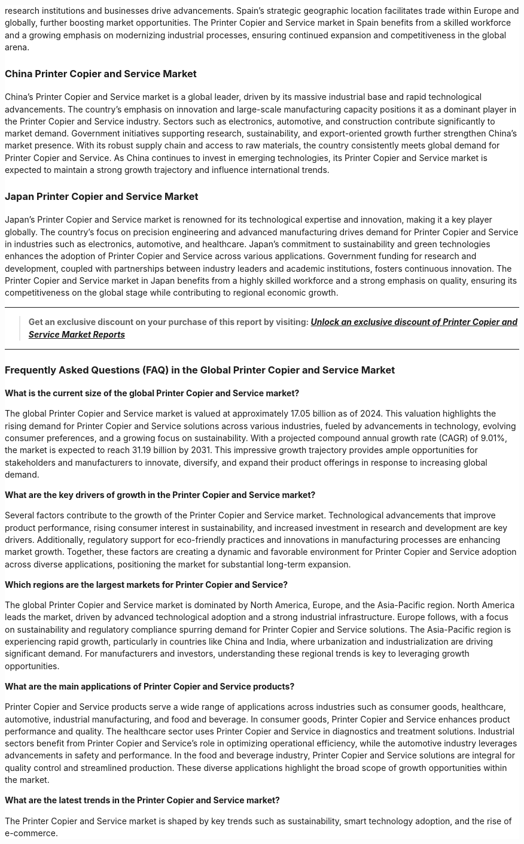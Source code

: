research institutions and businesses drive advancements. Spain&rsquo;s strategic geographic location facilitates trade within Europe and globally, further boosting market opportunities. The Printer Copier and Service market in Spain benefits from a skilled workforce and a growing emphasis on modernizing industrial processes, ensuring continued expansion and competitiveness in the global arena.</p><h3>China Printer Copier and Service Market</h3><p>China&rsquo;s Printer Copier and Service market is a global leader, driven by its massive industrial base and rapid technological advancements. The country&rsquo;s emphasis on innovation and large-scale manufacturing capacity positions it as a dominant player in the Printer Copier and Service industry. Sectors such as electronics, automotive, and construction contribute significantly to market demand. Government initiatives supporting research, sustainability, and export-oriented growth further strengthen China&rsquo;s market presence. With its robust supply chain and access to raw materials, the country consistently meets global demand for Printer Copier and Service. As China continues to invest in emerging technologies, its Printer Copier and Service market is expected to maintain a strong growth trajectory and influence international trends.</p><h3>Japan Printer Copier and Service Market</h3><p>Japan&rsquo;s Printer Copier and Service market is renowned for its technological expertise and innovation, making it a key player globally. The country&rsquo;s focus on precision engineering and advanced manufacturing drives demand for Printer Copier and Service in industries such as electronics, automotive, and healthcare. Japan&rsquo;s commitment to sustainability and green technologies enhances the adoption of Printer Copier and Service across various applications. Government funding for research and development, coupled with partnerships between industry leaders and academic institutions, fosters continuous innovation. The Printer Copier and Service market in Japan benefits from a highly skilled workforce and a strong emphasis on quality, ensuring its competitiveness on the global stage while contributing to regional economic growth.</p><hr /><blockquote><p><strong>Get an exclusive discount on your purchase of this report by visiting: <em><a href="://marketresearchpulse.com/ask-for-discount/85518?utm_source=Github&amp;utm_medium=026">Unlock an exclusive discount of Printer Copier and Service Market Reports</a></em>&nbsp;</strong></p></blockquote><hr /><h3>Frequently Asked Questions (FAQ) in the Global Printer Copier and Service Market</h3><p><strong>What is the current size of the global Printer Copier and Service market?</strong></p><p>The global Printer Copier and Service market is valued at approximately 17.05 billion as of 2024. This valuation highlights the rising demand for Printer Copier and Service solutions across various industries, fueled by advancements in technology, evolving consumer preferences, and a growing focus on sustainability. With a projected compound annual growth rate (CAGR) of 9.01%, the market is expected to reach 31.19 billion by 2031. This impressive growth trajectory provides ample opportunities for stakeholders and manufacturers to innovate, diversify, and expand their product offerings in response to increasing global demand.</p><p><strong>What are the key drivers of growth in the Printer Copier and Service market?</strong></p><p>Several factors contribute to the growth of the Printer Copier and Service market. Technological advancements that improve product performance, rising consumer interest in sustainability, and increased investment in research and development are key drivers. Additionally, regulatory support for eco-friendly practices and innovations in manufacturing processes are enhancing market growth. Together, these factors are creating a dynamic and favorable environment for Printer Copier and Service adoption across diverse applications, positioning the market for substantial long-term expansion.</p><p><strong>Which regions are the largest markets for Printer Copier and Service?</strong></p><p>The global Printer Copier and Service market is dominated by North America, Europe, and the Asia-Pacific region. North America leads the market, driven by advanced technological adoption and a strong industrial infrastructure. Europe follows, with a focus on sustainability and regulatory compliance spurring demand for Printer Copier and Service solutions. The Asia-Pacific region is experiencing rapid growth, particularly in countries like China and India, where urbanization and industrialization are driving significant demand. For manufacturers and investors, understanding these regional trends is key to leveraging growth opportunities.</p><p><strong>What are the main applications of Printer Copier and Service products?</strong></p><p>Printer Copier and Service products serve a wide range of applications across industries such as consumer goods, healthcare, automotive, industrial manufacturing, and food and beverage. In consumer goods, Printer Copier and Service enhances product performance and quality. The healthcare sector uses Printer Copier and Service in diagnostics and treatment solutions. Industrial sectors benefit from Printer Copier and Service&rsquo;s role in optimizing operational efficiency, while the automotive industry leverages advancements in safety and performance. In the food and beverage industry, Printer Copier and Service solutions are integral for quality control and streamlined production. These diverse applications highlight the broad scope of growth opportunities within the market.</p><p><strong>What are the latest trends in the Printer Copier and Service market?</strong></p><p>The Printer Copier and Service market is shaped by key trends such as sustainability, smart technology adoption, and the rise of e-commerce.
